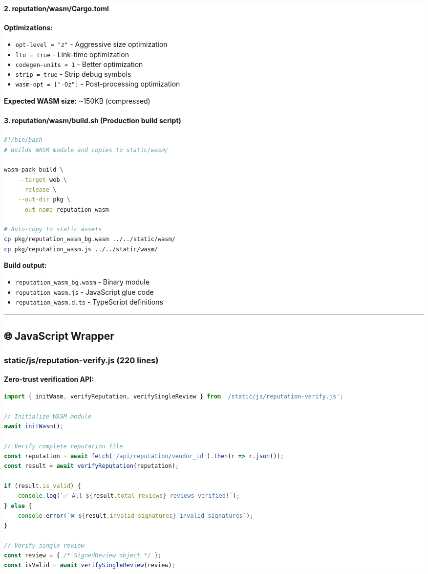 #### 2. **reputation/wasm/Cargo.toml**

**Optimizations:**
- `opt-level = "z"` - Aggressive size optimization
- `lto = true` - Link-time optimization
- `codegen-units = 1` - Better optimization
- `strip = true` - Strip debug symbols
- `wasm-opt = ["-Oz"]` - Post-processing optimization

**Expected WASM size:** ~150KB (compressed)

#### 3. **reputation/wasm/build.sh** (Production build script)

```bash
#!/bin/bash
# Builds WASM module and copies to static/wasm/

wasm-pack build \
    --target web \
    --release \
    --out-dir pkg \
    --out-name reputation_wasm

# Auto-copy to static assets
cp pkg/reputation_wasm_bg.wasm ../../static/wasm/
cp pkg/reputation_wasm.js ../../static/wasm/
```

**Build output:**
- `reputation_wasm_bg.wasm` - Binary module
- `reputation_wasm.js` - JavaScript glue code
- `reputation_wasm.d.ts` - TypeScript definitions

---

## 🌐 JavaScript Wrapper

### **static/js/reputation-verify.js** (220 lines)

**Zero-trust verification API:**

```javascript
import { initWasm, verifyReputation, verifySingleReview } from '/static/js/reputation-verify.js';

// Initialize WASM module
await initWasm();

// Verify complete reputation file
const reputation = await fetch('/api/reputation/vendor_id').then(r => r.json());
const result = await verifyReputation(reputation);

if (result.is_valid) {
    console.log(`✅ All ${result.total_reviews} reviews verified!`);
} else {
    console.error(`❌ ${result.invalid_signatures} invalid signatures`);
}

// Verify single review
const review = { /* SignedReview object */ };
const isValid = await verifySingleReview(review);
```
